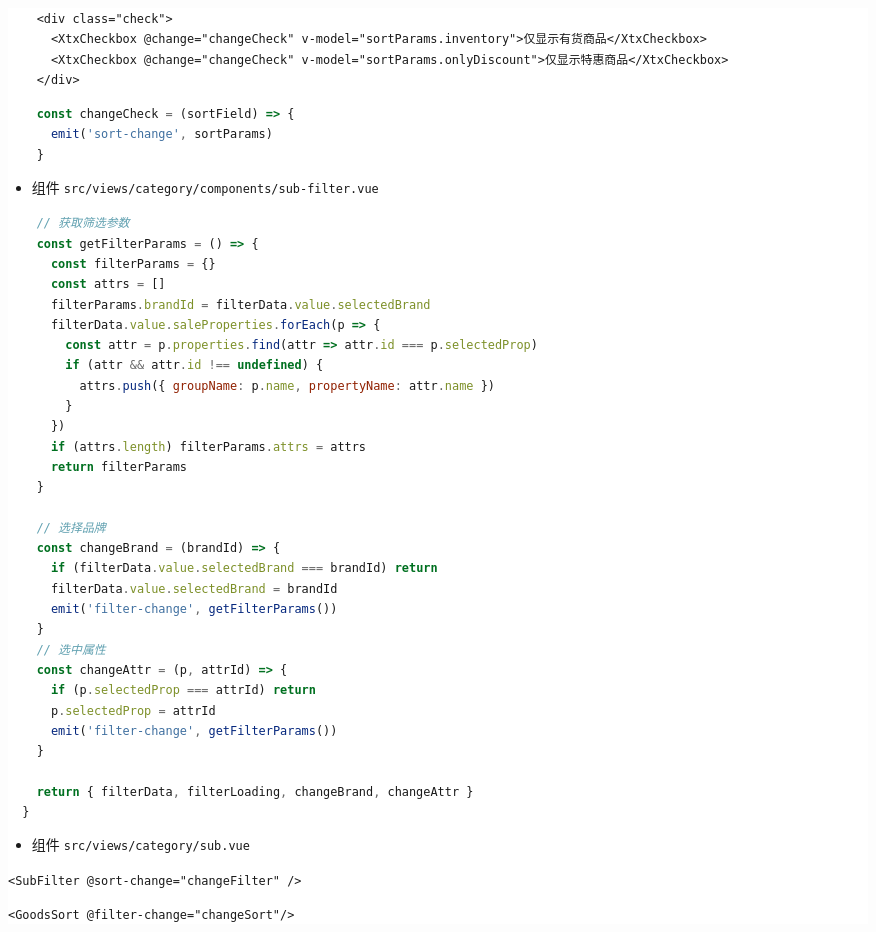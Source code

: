 ```vue
    <div class="check">
      <XtxCheckbox @change="changeCheck" v-model="sortParams.inventory">仅显示有货商品</XtxCheckbox>
      <XtxCheckbox @change="changeCheck" v-model="sortParams.onlyDiscount">仅显示特惠商品</XtxCheckbox>
    </div>
```

```js
    const changeCheck = (sortField) => {
      emit('sort-change', sortParams)
    }
```

- 组件 `src/views/category/components/sub-filter.vue`

```js
    // 获取筛选参数
    const getFilterParams = () => {
      const filterParams = {}
      const attrs = []
      filterParams.brandId = filterData.value.selectedBrand
      filterData.value.saleProperties.forEach(p => {
        const attr = p.properties.find(attr => attr.id === p.selectedProp)
        if (attr && attr.id !== undefined) {
          attrs.push({ groupName: p.name, propertyName: attr.name })
        }
      })
      if (attrs.length) filterParams.attrs = attrs
      return filterParams
    }

    // 选择品牌
    const changeBrand = (brandId) => {
      if (filterData.value.selectedBrand === brandId) return 
      filterData.value.selectedBrand = brandId
      emit('filter-change', getFilterParams())
    }
    // 选中属性
    const changeAttr = (p, attrId) => {
      if (p.selectedProp === attrId) return
      p.selectedProp = attrId
      emit('filter-change', getFilterParams())
    }

    return { filterData, filterLoading, changeBrand, changeAttr }
  }
```

- 组件  `src/views/category/sub.vue`

```vue
<SubFilter @sort-change="changeFilter" />
```

```vue
<GoodsSort @filter-change="changeSort"/>
```
